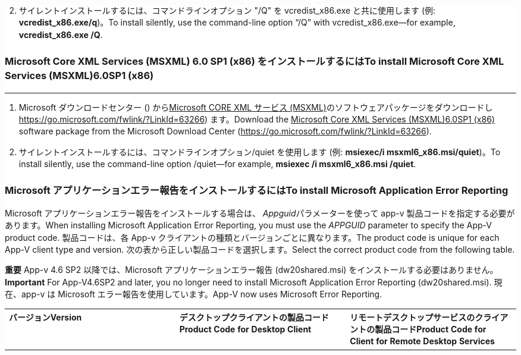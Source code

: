 2.  <span data-ttu-id="c13e1-121">サイレントインストールするには、コマンドラインオプション "/Q" を vcredist\_x86.exe と共に使用します (例: **vcredist\_x86.exe/q**)。</span><span class="sxs-lookup"><span data-stu-id="c13e1-121">To install silently, use the command-line option “/Q” with vcredist\_x86.exe—for example, **vcredist\_x86.exe /Q**.</span></span>

### <span data-ttu-id="c13e1-122">Microsoft Core XML Services (MSXML) 6.0 SP1 (x86) をインストールするには</span><span class="sxs-lookup"><span data-stu-id="c13e1-122">To install Microsoft Core XML Services (MSXML)6.0SP1 (x86)</span></span>

****

1.  <span data-ttu-id="c13e1-123">Microsoft ダウンロードセンター () から[Microsoft CORE XML サービス (MSXML)](https://go.microsoft.com/fwlink/?LinkId=63266)のソフトウェアパッケージをダウンロードし https://go.microsoft.com/fwlink/?LinkId=63266) ます。</span><span class="sxs-lookup"><span data-stu-id="c13e1-123">Download the [Microsoft Core XML Services (MSXML)6.0SP1 (x86)](https://go.microsoft.com/fwlink/?LinkId=63266) software package from the Microsoft Download Center (https://go.microsoft.com/fwlink/?LinkId=63266).</span></span>

2.  <span data-ttu-id="c13e1-124">サイレントインストールするには、コマンドラインオプション/quiet を使用します (例: **msiexec/i msxml6\_x86.msi/quiet**)。</span><span class="sxs-lookup"><span data-stu-id="c13e1-124">To install silently, use the command-line option /quiet—for example, **msiexec /i msxml6\_x86.msi /quiet**.</span></span>

### <span data-ttu-id="c13e1-125">Microsoft アプリケーションエラー報告をインストールするには</span><span class="sxs-lookup"><span data-stu-id="c13e1-125">To install Microsoft Application Error Reporting</span></span>

<span data-ttu-id="c13e1-126">Microsoft アプリケーションエラー報告をインストールする場合は、 *Appguid*パラメーターを使って app-v 製品コードを指定する必要があります。</span><span class="sxs-lookup"><span data-stu-id="c13e1-126">When installing Microsoft Application Error Reporting, you must use the *APPGUID* parameter to specify the App-V product code.</span></span> <span data-ttu-id="c13e1-127">製品コードは、各 App-v クライアントの種類とバージョンごとに異なります。</span><span class="sxs-lookup"><span data-stu-id="c13e1-127">The product code is unique for each App-V client type and version.</span></span> <span data-ttu-id="c13e1-128">次の表から正しい製品コードを選択します。</span><span class="sxs-lookup"><span data-stu-id="c13e1-128">Select the correct product code from the following table.</span></span>

<span data-ttu-id="c13e1-129">**重要** App-v 4.6 SP2 以降では、Microsoft アプリケーションエラー報告 (dw20shared.msi) をインストールする必要はありません。</span><span class="sxs-lookup"><span data-stu-id="c13e1-129">**Important** For App-V4.6SP2 and later, you no longer need to install Microsoft Application Error Reporting (dw20shared.msi).</span></span> <span data-ttu-id="c13e1-130">現在、app-v は Microsoft エラー報告を使用しています。</span><span class="sxs-lookup"><span data-stu-id="c13e1-130">App-V now uses Microsoft Error Reporting.</span></span>

 

<table>
<colgroup>
<col width="33%" />
<col width="33%" />
<col width="33%" />
</colgroup>
<thead>
<tr class="header">
<th align="left"><span data-ttu-id="c13e1-131">バージョン</span><span class="sxs-lookup"><span data-stu-id="c13e1-131">Version</span></span></th>
<th align="left"><span data-ttu-id="c13e1-132">デスクトップクライアントの製品コード</span><span class="sxs-lookup"><span data-stu-id="c13e1-132">Product Code for Desktop Client</span></span></th>
<th align="left"><span data-ttu-id="c13e1-133">リモートデスクトップサービスのクライアントの製品コード</span><span class="sxs-lookup"><span data-stu-id="c13e1-133">Product Code for Client for Remote Desktop Services</span></span></th>
</tr>
</thead>
<tbody>
<tr class="odd">